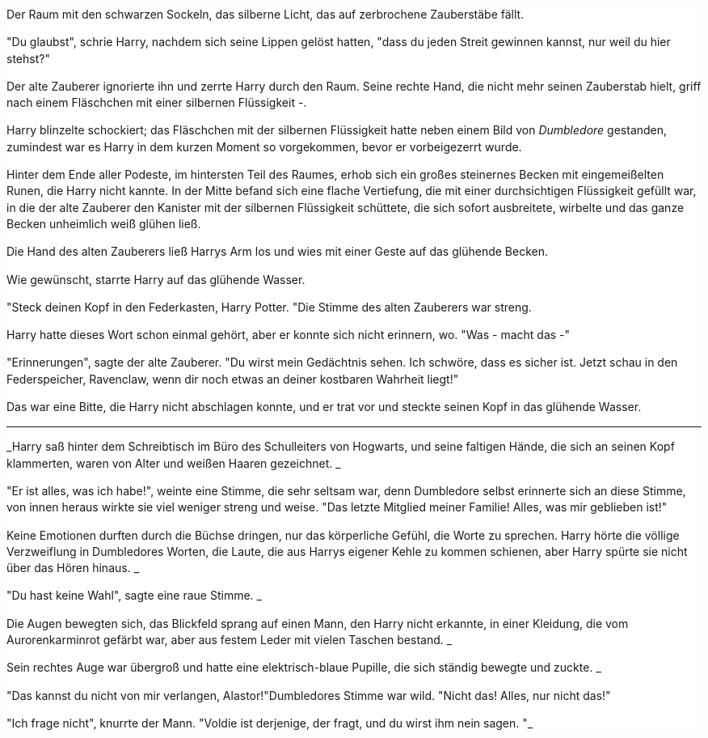 Der Raum mit den schwarzen Sockeln, das silberne Licht, das auf zerbrochene Zauberstäbe fällt.

"Du glaubst", schrie Harry, nachdem sich seine Lippen gelöst hatten, "dass du jeden Streit gewinnen kannst, nur weil du hier stehst?"

Der alte Zauberer ignorierte ihn und zerrte Harry durch den Raum. Seine rechte Hand, die nicht mehr seinen Zauberstab hielt, griff nach einem Fläschchen mit einer silbernen Flüssigkeit -.

Harry blinzelte schockiert; das Fläschchen mit der silbernen Flüssigkeit hatte neben einem Bild von _Dumbledore_ gestanden, zumindest war es Harry in dem kurzen Moment so vorgekommen, bevor er vorbeigezerrt wurde.

Hinter dem Ende aller Podeste, im hintersten Teil des Raumes, erhob sich ein großes steinernes Becken mit eingemeißelten Runen, die Harry nicht kannte. In der Mitte befand sich eine flache Vertiefung, die mit einer durchsichtigen Flüssigkeit gefüllt war, in die der alte Zauberer den Kanister mit der silbernen Flüssigkeit schüttete, die sich sofort ausbreitete, wirbelte und das ganze Becken unheimlich weiß glühen ließ.

Die Hand des alten Zauberers ließ Harrys Arm los und wies mit einer Geste auf das glühende Becken.

Wie gewünscht, starrte Harry auf das glühende Wasser.

"Steck deinen Kopf in den Federkasten, Harry Potter. "Die Stimme des alten Zauberers war streng.

Harry hatte dieses Wort schon einmal gehört, aber er konnte sich nicht erinnern, wo. "Was - macht das -"

"Erinnerungen", sagte der alte Zauberer. "Du wirst mein Gedächtnis sehen. Ich schwöre, dass es sicher ist. Jetzt schau in den Federspeicher, Ravenclaw, wenn dir noch etwas an deiner kostbaren Wahrheit liegt!"

Das war eine Bitte, die Harry nicht abschlagen konnte, und er trat vor und steckte seinen Kopf in das glühende Wasser.

* * *

_Harry saß hinter dem Schreibtisch im Büro des Schulleiters von Hogwarts, und seine faltigen Hände, die sich an seinen Kopf klammerten, waren von Alter und weißen Haaren gezeichnet. _

"Er ist alles, was ich habe!", weinte eine Stimme, die sehr seltsam war, denn Dumbledore selbst erinnerte sich an diese Stimme, von innen heraus wirkte sie viel weniger streng und weise. "Das letzte Mitglied meiner Familie! Alles, was mir geblieben ist!"

Keine Emotionen durften durch die Büchse dringen, nur das körperliche Gefühl, die Worte zu sprechen. Harry hörte die völlige Verzweiflung in Dumbledores Worten, die Laute, die aus Harrys eigener Kehle zu kommen schienen, aber Harry spürte sie nicht über das Hören hinaus. _

"Du hast keine Wahl", sagte eine raue Stimme. _

Die Augen bewegten sich, das Blickfeld sprang auf einen Mann, den Harry nicht erkannte, in einer Kleidung, die vom Aurorenkarminrot gefärbt war, aber aus festem Leder mit vielen Taschen bestand. _

Sein rechtes Auge war übergroß und hatte eine elektrisch-blaue Pupille, die sich ständig bewegte und zuckte. _

"Das kannst du nicht von mir verlangen, Alastor!"Dumbledores Stimme war wild. "Nicht das! Alles, nur nicht das!"

"Ich frage nicht", knurrte der Mann. "Voldie ist derjenige, der fragt, und du wirst ihm nein sagen. "_
